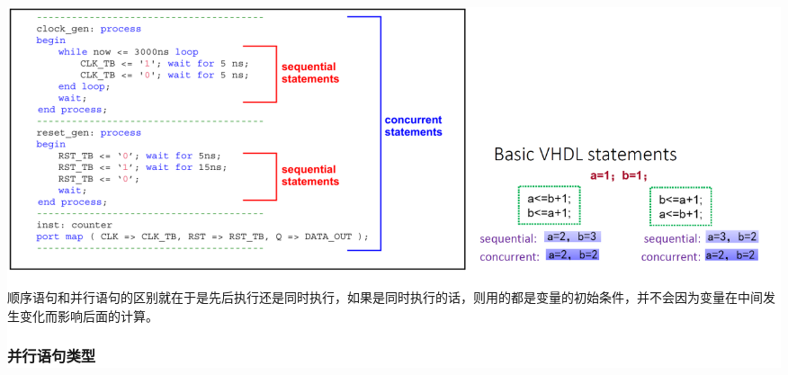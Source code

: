 <img src="VHDL_2.assets/image-20241113152502447.png" alt="image-20241113152502447" style="zoom:50%;" />

<img src="VHDL_2.assets/image-20241113193035644.png" alt="image-20241113193035644" style="zoom:33%;" />

顺序语句和并行语句的区别就在于是先后执行还是同时执行，如果是同时执行的话，则用的都是变量的初始条件，并不会因为变量在中间发生变化而影响后面的计算。



### 并行语句类型
